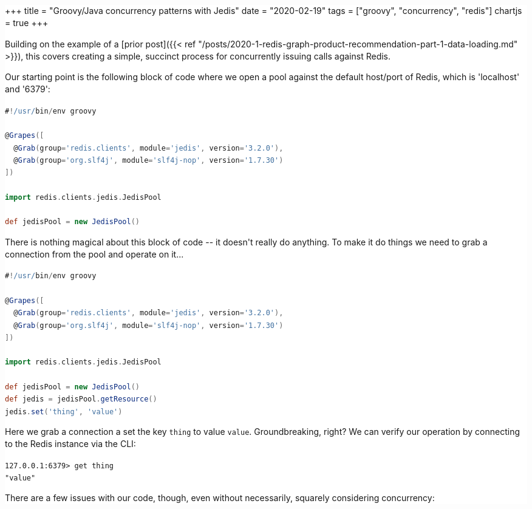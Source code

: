 +++
title = "Groovy/Java concurrency patterns with Jedis"
date = "2020-02-19"
tags = ["groovy", "concurrency", "redis"]
chartjs = true
+++

Building on the example of a [prior post]({{< ref "/posts/2020-1-redis-graph-product-recommendation-part-1-data-loading.md" >}}), this covers creating a simple, succinct process for concurrently
issuing calls against Redis.

Our starting point is the following block of code where we open a pool against the default host/port of Redis,
which is 'localhost' and '6379':

```groovy
#!/usr/bin/env groovy

@Grapes([
  @Grab(group='redis.clients', module='jedis', version='3.2.0'),
  @Grab(group='org.slf4j', module='slf4j-nop', version='1.7.30')
])

import redis.clients.jedis.JedisPool

def jedisPool = new JedisPool()
```

There is nothing magical about this block of code -- it doesn't really do anything. To make it do things we need
to grab a connection from the pool and operate on it...

```groovy
#!/usr/bin/env groovy

@Grapes([
  @Grab(group='redis.clients', module='jedis', version='3.2.0'),
  @Grab(group='org.slf4j', module='slf4j-nop', version='1.7.30')
])

import redis.clients.jedis.JedisPool

def jedisPool = new JedisPool()
def jedis = jedisPool.getResource()
jedis.set('thing', 'value')
```

Here we grab a connection a set the key `thing` to value `value`. Groundbreaking, right? We can verify our operation by connecting to the Redis instance via the CLI:

```
127.0.0.1:6379> get thing
"value"
```

There are a few issues with our code, though, even without necessarily, squarely considering concurrency:
